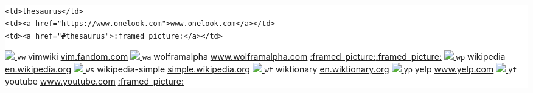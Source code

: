     <td>thesaurus</td>
    <td><a href="https://www.onelook.com">www.onelook.com</a></td>
    <td><a href="#thesaurus">:framed_picture:</a></td>
  </tr>
  <tr>
    <td><a href="https://vim.fandom.com"><img src="./assets/favicons/vim.fandom.com.ico" width="16px"> </a></td>
    <td><code>vw</code></td>
    <td>vimwiki</td>
    <td><a href="https://vim.fandom.com">vim.fandom.com</a></td>
    <td></td>
  </tr>
  <tr>
    <td><a href="http://www.wolframalpha.com"><img src="./assets/favicons/www.wolframalpha.com.ico" width="16px"> </a></td>
    <td><code>wa</code></td>
    <td>wolframalpha</td>
    <td><a href="http://www.wolframalpha.com">www.wolframalpha.com</a></td>
    <td><a href="#wolframalpha">:framed_picture:</a><a href="#wolframalpha-2">:framed_picture:</a></td>
  </tr>
  <tr>
    <td><a href="https://en.wikipedia.org"><img src="./assets/favicons/en.wikipedia.org.ico" width="16px"> </a></td>
    <td><code>wp</code></td>
    <td>wikipedia</td>
    <td><a href="https://en.wikipedia.org">en.wikipedia.org</a></td>
    <td></td>
  </tr>
  <tr>
    <td><a href="https://simple.wikipedia.org"><img src="./assets/favicons/simple.wikipedia.org.ico" width="16px"> </a></td>
    <td><code>ws</code></td>
    <td>wikipedia-simple</td>
    <td><a href="https://simple.wikipedia.org">simple.wikipedia.org</a></td>
    <td></td>
  </tr>
  <tr>
    <td><a href="https://en.wiktionary.org"><img src="./assets/favicons/en.wiktionary.org.ico" width="16px"> </a></td>
    <td><code>wt</code></td>
    <td>wiktionary</td>
    <td><a href="https://en.wiktionary.org">en.wiktionary.org</a></td>
    <td></td>
  </tr>
  <tr>
    <td><a href="https://www.yelp.com"><img src="./assets/favicons/www.yelp.com.ico" width="16px"> </a></td>
    <td><code>yp</code></td>
    <td>yelp</td>
    <td><a href="https://www.yelp.com">www.yelp.com</a></td>
    <td></td>
  </tr>
  <tr>
    <td><a href="https://www.youtube.com"><img src="./assets/favicons/www.youtube.com.ico" width="16px"> </a></td>
    <td><code>yt</code></td>
    <td>youtube</td>
    <td><a href="https://www.youtube.com">www.youtube.com</a></td>
    <td><a href="#youtube">:framed_picture:</a></td>
  </tr>
</tbody>
</table>
